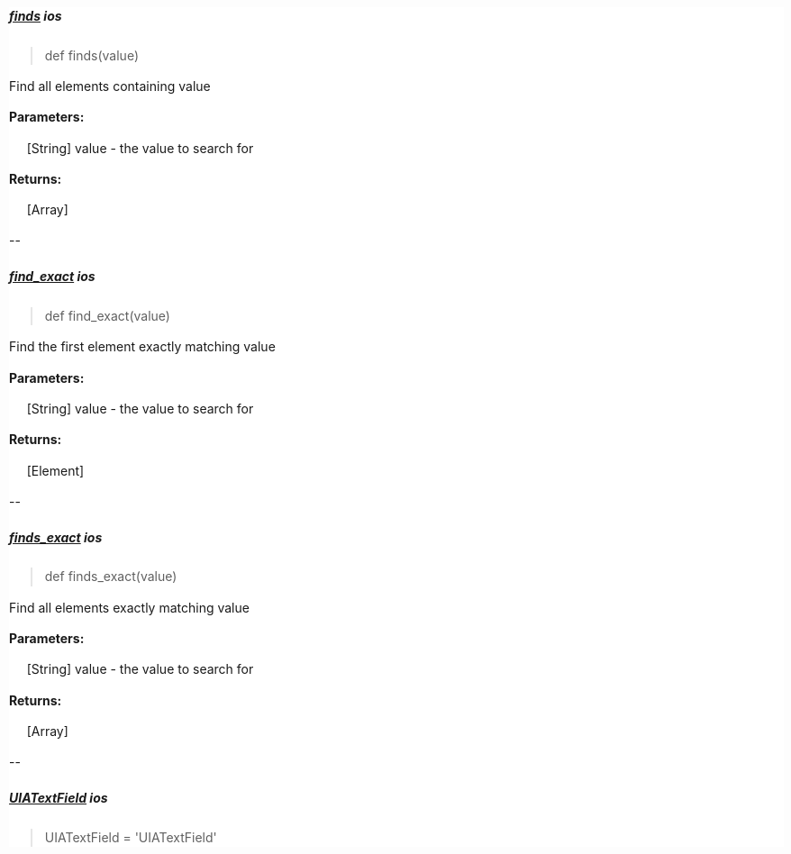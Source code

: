 ##### [finds](https://github.com/appium/ruby_lib/blob/ed917866929f0f7b0ff7ef0aedb5a9b35fdcc95b/lib/appium_lib/ios/element/generic.rb#L13) ios

> def finds(value)

Find all elements containing value

__Parameters:__

&nbsp;&nbsp;&nbsp;&nbsp;&nbsp;[String] value - the value to search for

__Returns:__

&nbsp;&nbsp;&nbsp;&nbsp;&nbsp;[Array<Element>] 

--

##### [find_exact](https://github.com/appium/ruby_lib/blob/ed917866929f0f7b0ff7ef0aedb5a9b35fdcc95b/lib/appium_lib/ios/element/generic.rb#L20) ios

> def find_exact(value)

Find the first element exactly matching value

__Parameters:__

&nbsp;&nbsp;&nbsp;&nbsp;&nbsp;[String] value - the value to search for

__Returns:__

&nbsp;&nbsp;&nbsp;&nbsp;&nbsp;[Element] 

--

##### [finds_exact](https://github.com/appium/ruby_lib/blob/ed917866929f0f7b0ff7ef0aedb5a9b35fdcc95b/lib/appium_lib/ios/element/generic.rb#L27) ios

> def finds_exact(value)

Find all elements exactly matching value

__Parameters:__

&nbsp;&nbsp;&nbsp;&nbsp;&nbsp;[String] value - the value to search for

__Returns:__

&nbsp;&nbsp;&nbsp;&nbsp;&nbsp;[Array<Element>] 

--

##### [UIATextField](https://github.com/appium/ruby_lib/blob/ed917866929f0f7b0ff7ef0aedb5a9b35fdcc95b/lib/appium_lib/ios/element/textfield.rb#L3) ios

> UIATextField       = 'UIATextField'


